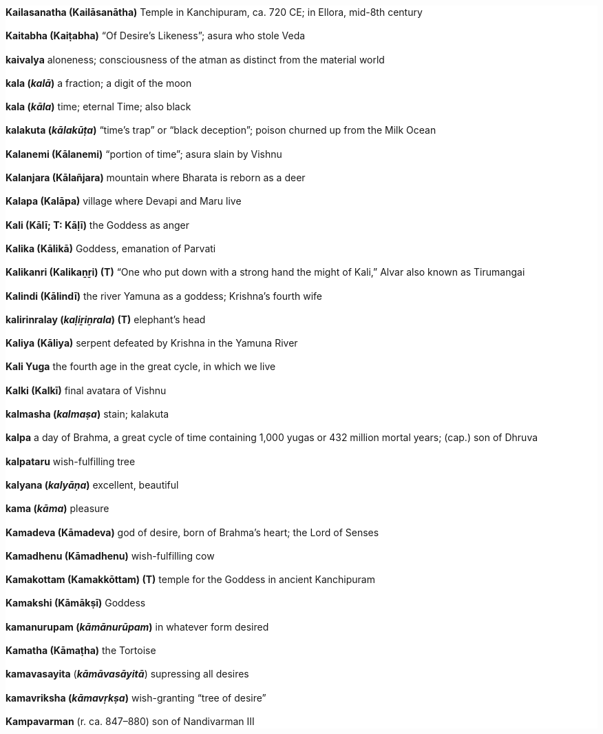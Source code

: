 **Kailasanatha \(Kailāsanātha\)** Temple in Kanchipuram, ca. 720 CE; in Ellora, mid-8th century

**Kaitabha \(Kaiṭabha\)** “Of Desire’s Likeness”; asura who stole Veda

**kaivalya** aloneness; consciousness of the atman as distinct from the material world

**kala \(*****kalā*****\)** a fraction; a digit of the moon

**kala \(*****kāla*****\)** time; eternal Time; also black

**kalakuta \(*****kālakūṭa*****\)** “time’s trap” or “black deception”; poison churned up from the Milk Ocean

**Kalanemi \(Kālanemi\)** “portion of time”; asura slain by Vishnu

**Kalanjara \(Kālañjara\)** mountain where Bharata is reborn as a deer

**Kalapa \(Kalāpa\)** village where Devapi and Maru live

**Kali \(Kālī; T: Kāḷī\)** the Goddess as anger

**Kalika \(Kālikā\)** Goddess, emanation of Parvati

**Kalikanri \(Kalikaṉṟi\) \(T\)** “One who put down with a strong hand the might of Kali,” Alvar also known as Tirumangai

**Kalindi \(Kālindī\)** the river Yamuna as a goddess; Krishna’s fourth wife

**kalirinralay \(*****kaḷiṟiṉrala*****\) \(T\)** elephant’s head

**Kaliya \(Kāliya\)** serpent defeated by Krishna in the Yamuna River

**Kali Yuga** the fourth age in the great cycle, in which we live

**Kalki \(Kalkī\)** final avatara of Vishnu

**kalmasha \(*****kalmaṣa*****\)** stain; kalakuta

**kalpa** a day of Brahma, a great cycle of time containing 1,000 yugas or 432 million mortal years; \(cap.\) son of Dhruva

**kalpataru** wish-fulfilling tree

**kalyana \(*****kalyāṇa*****\)** excellent, beautiful

**kama \(*****kāma*****\)** pleasure

**Kamadeva \(Kāmadeva\)** god of desire, born of Brahma’s heart; the Lord of Senses

**Kamadhenu \(Kāmadhenu\)** wish-fulfilling cow

**Kamakottam \(Kamakkōttam\) \(T\)** temple for the Goddess in ancient Kanchipuram

**Kamakshi \(Kāmākṣī\)** Goddess

**kamanurupam \(*****kāmānurūpam*****\)** in whatever form desired

**Kamatha \(Kāmaṭha\)** the Tortoise

**kamavasayita** \(***kāmāvasāyitā***\) supressing all desires

**kamavriksha \(*****kāmavṛkṣa*****\)** wish-granting “tree of desire”

**Kampavarman** \(r. ca. 847–880\) son of Nandivarman III
